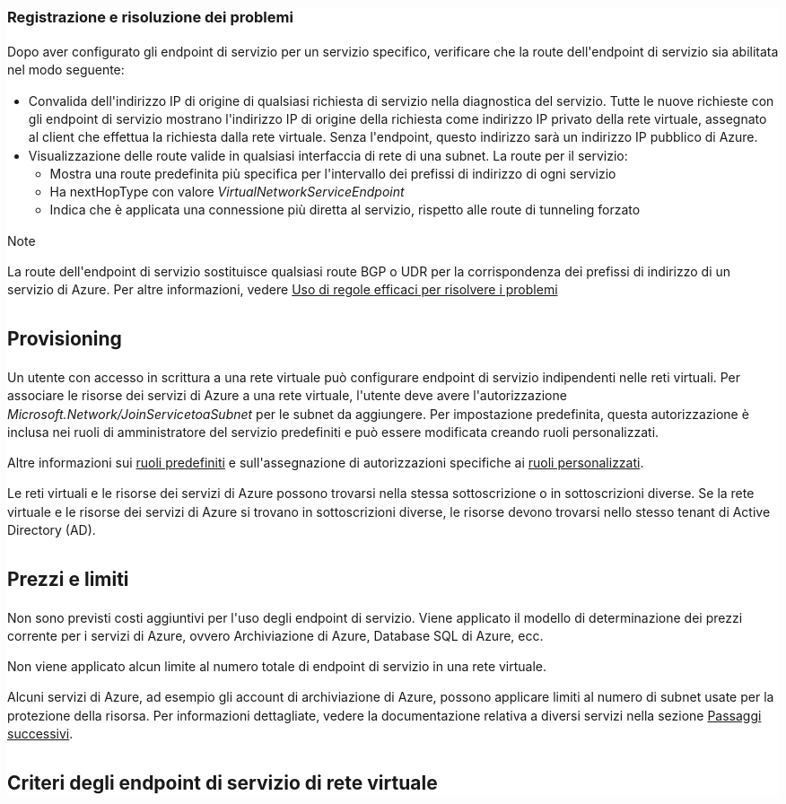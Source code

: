 ### <a name="logging-and-troubleshooting"></a>Registrazione e risoluzione dei problemi

Dopo aver configurato gli endpoint di servizio per un servizio specifico, verificare che la route dell'endpoint di servizio sia abilitata nel modo seguente: 
 
- Convalida dell'indirizzo IP di origine di qualsiasi richiesta di servizio nella diagnostica del servizio. Tutte le nuove richieste con gli endpoint di servizio mostrano l'indirizzo IP di origine della richiesta come indirizzo IP privato della rete virtuale, assegnato al client che effettua la richiesta dalla rete virtuale. Senza l'endpoint, questo indirizzo sarà un indirizzo IP pubblico di Azure.
- Visualizzazione delle route valide in qualsiasi interfaccia di rete di una subnet. La route per il servizio:
  - Mostra una route predefinita più specifica per l'intervallo dei prefissi di indirizzo di ogni servizio
  - Ha nextHopType con valore *VirtualNetworkServiceEndpoint*
  - Indica che è applicata una connessione più diretta al servizio, rispetto alle route di tunneling forzato

>[!NOTE]
> La route dell'endpoint di servizio sostituisce qualsiasi route BGP o UDR per la corrispondenza dei prefissi di indirizzo di un servizio di Azure. Per altre informazioni, vedere [Uso di regole efficaci per risolvere i problemi](diagnose-network-routing-problem.md)

## <a name="provisioning"></a>Provisioning

Un utente con accesso in scrittura a una rete virtuale può configurare endpoint di servizio indipendenti nelle reti virtuali. Per associare le risorse dei servizi di Azure a una rete virtuale, l'utente deve avere l'autorizzazione *Microsoft.Network/JoinServicetoaSubnet* per le subnet da aggiungere. Per impostazione predefinita, questa autorizzazione è inclusa nei ruoli di amministratore del servizio predefiniti e può essere modificata creando ruoli personalizzati.

Altre informazioni sui [ruoli predefiniti](../role-based-access-control/built-in-roles.md?toc=%2fazure%2fvirtual-network%2ftoc.json) e sull'assegnazione di autorizzazioni specifiche ai [ruoli personalizzati](../role-based-access-control/custom-roles.md?toc=%2fazure%2fvirtual-network%2ftoc.json).

Le reti virtuali e le risorse dei servizi di Azure possono trovarsi nella stessa sottoscrizione o in sottoscrizioni diverse. Se la rete virtuale e le risorse dei servizi di Azure si trovano in sottoscrizioni diverse, le risorse devono trovarsi nello stesso tenant di Active Directory (AD). 

## <a name="pricing-and-limits"></a>Prezzi e limiti

Non sono previsti costi aggiuntivi per l'uso degli endpoint di servizio. Viene applicato il modello di determinazione dei prezzi corrente per i servizi di Azure, ovvero Archiviazione di Azure, Database SQL di Azure, ecc.

Non viene applicato alcun limite al numero totale di endpoint di servizio in una rete virtuale.

Alcuni servizi di Azure, ad esempio gli account di archiviazione di Azure, possono applicare limiti al numero di subnet usate per la protezione della risorsa. Per informazioni dettagliate, vedere la documentazione relativa a diversi servizi nella sezione [Passaggi successivi](#next-steps).

## <a name="virtual-network-service-endpoint-policies"></a>Criteri degli endpoint di servizio di rete virtuale 
